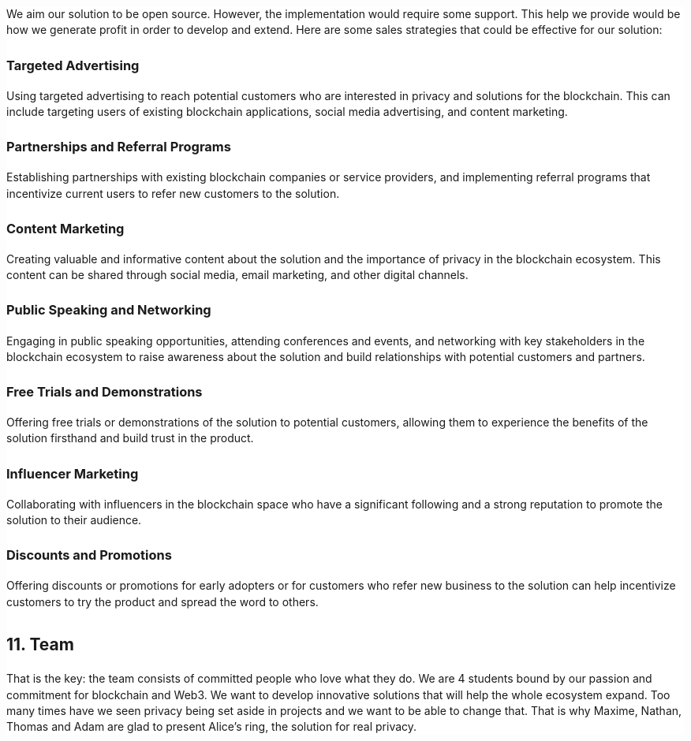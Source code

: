 We aim our solution to be open source. However, the implementation would require some support. This help we provide would be how we generate profit in order to develop and extend. Here are some sales strategies that could be effective for our solution:

### **Targeted Advertising**

Using targeted advertising to reach potential customers who are interested in privacy and solutions for the blockchain. This can include targeting users of existing blockchain applications, social media advertising, and content marketing.


### **Partnerships and Referral Programs**

Establishing partnerships with existing blockchain companies or service providers, and implementing referral programs that incentivize current users to refer new customers to the solution.
 

### **Content Marketing**

Creating valuable and informative content about the solution and the importance of privacy in the blockchain ecosystem. This content can be shared through social media, email marketing, and other digital channels.


### **Public Speaking and Networking**

Engaging in public speaking opportunities, attending conferences and events, and networking with key stakeholders in the blockchain ecosystem to raise awareness about the solution and build relationships with potential customers and partners.


### **Free Trials and Demonstrations**

Offering free trials or demonstrations of the solution to potential customers, allowing them to experience the benefits of the solution firsthand and build trust in the product.  


### **Influencer Marketing**

Collaborating with influencers in the blockchain space who have a significant following and a strong reputation to promote the solution to their audience.


### **Discounts and Promotions**

Offering discounts or promotions for early adopters or for customers who refer new business to the solution can help incentivize customers to try the product and spread the word to others.
  

## **11.  Team**
    
That is the key: the team consists of committed people who love what they do. We are 4 students bound by our passion and commitment for blockchain and Web3. We want to develop innovative solutions that will help the whole ecosystem expand. Too many times have we seen privacy being set aside in projects and we want to be able to change that. That is why Maxime, Nathan, Thomas and Adam are glad to present Alice’s ring, the solution for real privacy.
